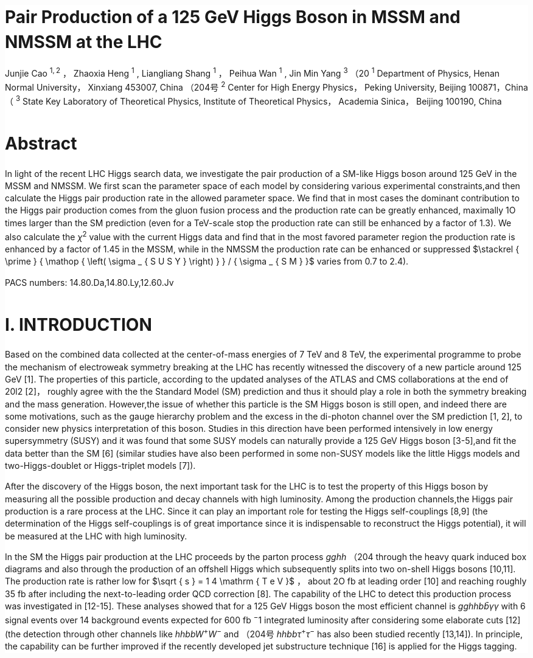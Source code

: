 # Pair Production of a 125 GeV Higgs Boson in MSSM and NMSSM at the LHC

Junjie Cao $^ { 1 , 2 }$ ， Zhaoxia Heng $^ { 1 }$ , Liangliang Shang $^ { 1 }$ ， Peihua Wan $^ { 1 }$ , Jin Min Yang $^ 3$ （20 $^ { 1 }$ Department of Physics, Henan Normal University， Xinxiang 453007, China （204号 $^ 2$ Center for High Energy Physics， Peking University, Beijing 100871，China （ $^ 3$ State Key Laboratory of Theoretical Physics, Institute of Theoretical Physics， Academia Sinica， Beijing 100190, China

# Abstract

In light of the recent LHC Higgs search data, we investigate the pair production of a SM-like Higgs boson around 125 GeV in the MSSM and NMSSM. We first scan the parameter space of each model by considering various experimental constraints,and then calculate the Higgs pair production rate in the allowed parameter space. We find that in most cases the dominant contribution to the Higgs pair production comes from the gluon fusion process and the production rate can be greatly enhanced, maximally 1O times larger than the SM prediction (even for a TeV-scale stop the production rate can still be enhanced by a factor of 1.3). We also calculate the $\chi ^ { 2 }$ value with the current Higgs data and find that in the most favored parameter region the production rate is enhanced by a factor of 1.45 in the MSSM, while in the NMSSM the production rate can be enhanced or suppressed $\stackrel { \prime } { \mathop { \left( \sigma _ { S U S Y } \right) } } / { \sigma _ { S M } }$ varies from 0.7 to 2.4).

PACS numbers: 14.80.Da,14.80.Ly,12.60.Jv

# I. INTRODUCTION

Based on the combined data collected at the center-of-mass energies of 7 TeV and 8 TeV, the experimental programme to probe the mechanism of electroweak symmetry breaking at the LHC has recently witnessed the discovery of a new particle around 125 GeV [1]. The properties of this particle, according to the updated analyses of the ATLAS and CMS collaborations at the end of 20l2 [2]， roughly agree with the the Standard Model (SM) prediction and thus it should play a role in both the symmetry breaking and the mass generation. However,the issue of whether this particle is the SM Higgs boson is still open, and indeed there are some motivations, such as the gauge hierarchy problem and the excess in the di-photon channel over the SM prediction [1, 2], to consider new physics interpretation of this boson. Studies in this direction have been performed intensively in low energy supersymmetry (SUSY) and it was found that some SUSY models can naturally provide a 125 GeV Higgs boson [3-5],and fit the data better than the SM [6] (similar studies have also been performed in some non-SUSY models like the little Higgs models and two-Higgs-doublet or Higgs-triplet models [7]).

After the discovery of the Higgs boson, the next important task for the LHC is to test the property of this Higgs boson by measuring all the possible production and decay channels with high luminosity. Among the production channels,the Higgs pair production is a rare process at the LHC. Since it can play an important role for testing the Higgs self-couplings [8,9] (the determination of the Higgs self-couplings is of great importance since it is indispensable to reconstruct the Higgs potential), it will be measured at the LHC with high luminosity.

In the SM the Higgs pair production at the LHC proceeds by the parton process $g g  h h$ （204 through the heavy quark induced box diagrams and also through the production of an offshell Higgs which subsequently splits into two on-shell Higgs bosons [10,11]. The production rate is rather low for $\sqrt { s } = 1 4 \mathrm { T e V }$ ， about 2O fb at leading order [10] and reaching roughly 35 fb after including the next-to-leading order QCD correction [8]. The capability of the LHC to detect this production process was investigated in [12-15]. These analyses showed that for a 125 GeV Higgs boson the most efficient channel is $g g  h h  b \bar { b } \gamma \gamma$ with 6 signal events over 14 background events expected for 600 fb $^ - 1$ integrated luminosity after considering some elaborate cuts [12] (the detection through other channels like $h h  b b W ^ { + } W ^ { - }$ and （204号 $h h  b b \tau ^ { + } \tau ^ { - }$ has also been studied recently [13,14]). In principle, the capability can be further improved if the recently developed jet substructure technique [16] is applied for the Higgs tagging.
